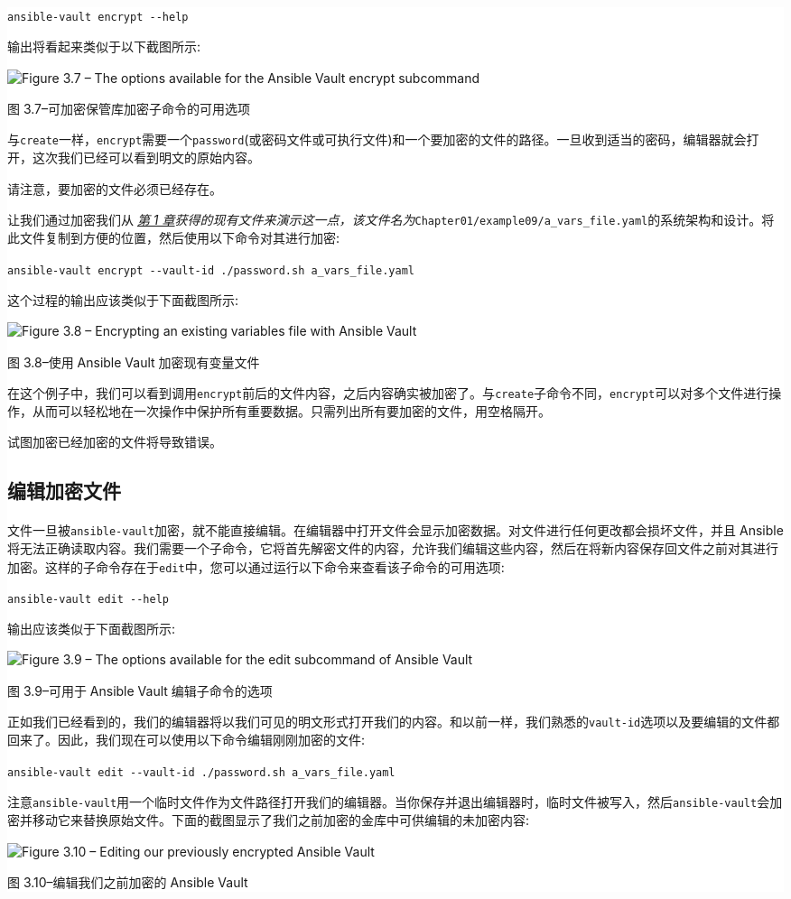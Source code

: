 ```
ansible-vault encrypt --help
```

输出将看起来类似于以下截图所示:

![Figure 3.7 – The options available for the Ansible Vault encrypt subcommand ](Images/B17462_03_07.jpg)

图 3.7–可加密保管库加密子命令的可用选项

与`create`一样，`encrypt`需要一个`password`(或密码文件或可执行文件)和一个要加密的文件的路径。一旦收到适当的密码，编辑器就会打开，这次我们已经可以看到明文的原始内容。

请注意，要加密的文件必须已经存在。

让我们通过加密我们从 [*第 1 章*](01.html#_idTextAnchor015)*获得的现有文件来演示这一点，该文件名为*`Chapter01/example09/a_vars_file.yaml`的系统架构和设计。将此文件复制到方便的位置，然后使用以下命令对其进行加密:

```
ansible-vault encrypt --vault-id ./password.sh a_vars_file.yaml
```

这个过程的输出应该类似于下面截图所示:

![Figure 3.8 – Encrypting an existing variables file with Ansible Vault ](Images/B17462_03_08.jpg)

图 3.8–使用 Ansible Vault 加密现有变量文件

在这个例子中，我们可以看到调用`encrypt`前后的文件内容，之后内容确实被加密了。与`create`子命令不同，`encrypt`可以对多个文件进行操作，从而可以轻松地在一次操作中保护所有重要数据。只需列出所有要加密的文件，用空格隔开。

试图加密已经加密的文件将导致错误。

## 编辑加密文件

文件一旦被`ansible-vault`加密，就不能直接编辑。在编辑器中打开文件会显示加密数据。对文件进行任何更改都会损坏文件，并且 Ansible 将无法正确读取内容。我们需要一个子命令，它将首先解密文件的内容，允许我们编辑这些内容，然后在将新内容保存回文件之前对其进行加密。这样的子命令存在于`edit`中，您可以通过运行以下命令来查看该子命令的可用选项:

```
ansible-vault edit --help
```

输出应该类似于下面截图所示:

![Figure 3.9 – The options available for the edit subcommand of Ansible Vault ](Images/B17462_03_09.jpg)

图 3.9–可用于 Ansible Vault 编辑子命令的选项

正如我们已经看到的，我们的编辑器将以我们可见的明文形式打开我们的内容。和以前一样，我们熟悉的`vault-id`选项以及要编辑的文件都回来了。因此，我们现在可以使用以下命令编辑刚刚加密的文件:

```
ansible-vault edit --vault-id ./password.sh a_vars_file.yaml
```

注意`ansible-vault`用一个临时文件作为文件路径打开我们的编辑器。当你保存并退出编辑器时，临时文件被写入，然后`ansible-vault`会加密并移动它来替换原始文件。下面的截图显示了我们之前加密的金库中可供编辑的未加密内容:

![Figure 3.10 – Editing our previously encrypted Ansible Vault ](Images/B17462_03_10.jpg)

图 3.10–编辑我们之前加密的 Ansible Vault
